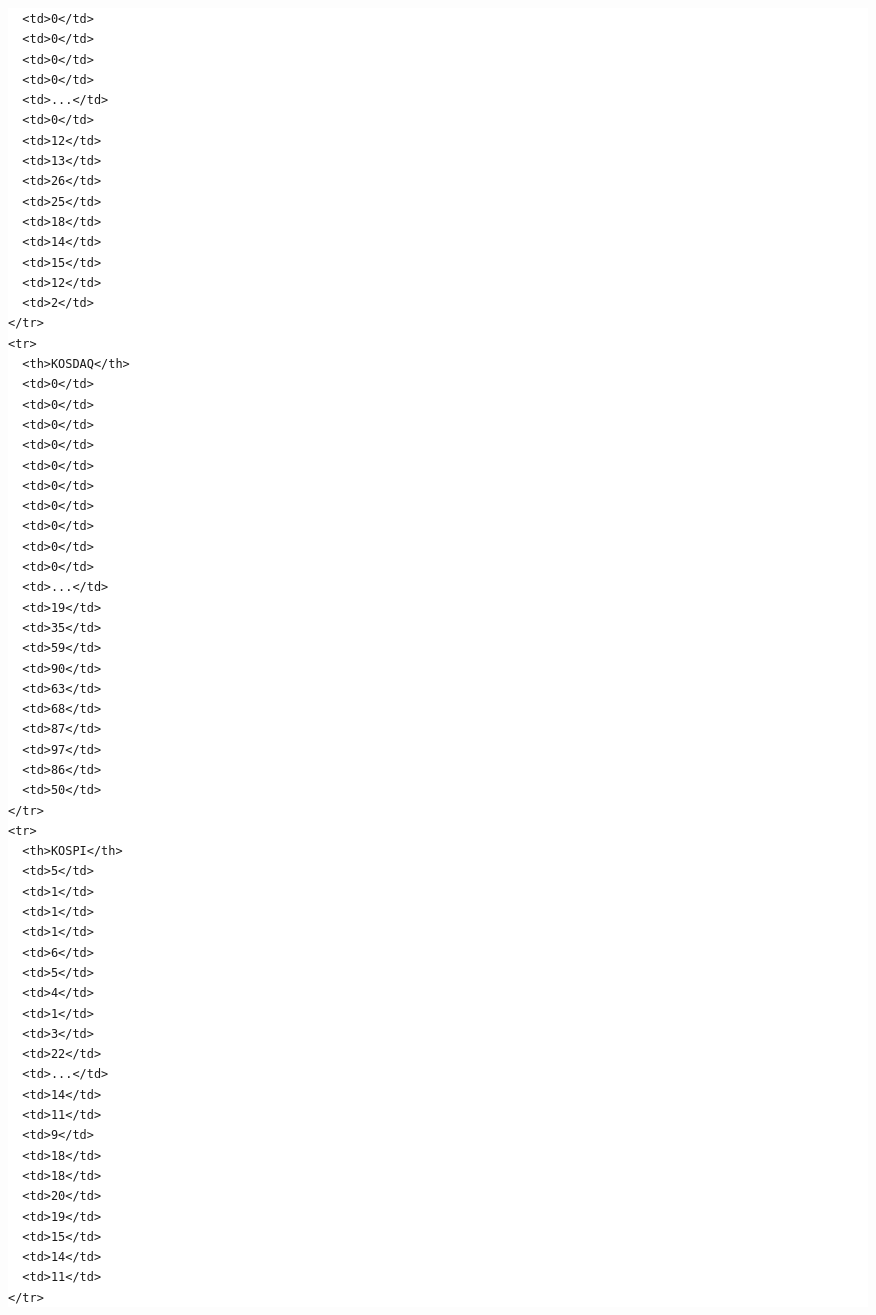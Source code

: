       <td>0</td>
      <td>0</td>
      <td>0</td>
      <td>0</td>
      <td>...</td>
      <td>0</td>
      <td>12</td>
      <td>13</td>
      <td>26</td>
      <td>25</td>
      <td>18</td>
      <td>14</td>
      <td>15</td>
      <td>12</td>
      <td>2</td>
    </tr>
    <tr>
      <th>KOSDAQ</th>
      <td>0</td>
      <td>0</td>
      <td>0</td>
      <td>0</td>
      <td>0</td>
      <td>0</td>
      <td>0</td>
      <td>0</td>
      <td>0</td>
      <td>0</td>
      <td>...</td>
      <td>19</td>
      <td>35</td>
      <td>59</td>
      <td>90</td>
      <td>63</td>
      <td>68</td>
      <td>87</td>
      <td>97</td>
      <td>86</td>
      <td>50</td>
    </tr>
    <tr>
      <th>KOSPI</th>
      <td>5</td>
      <td>1</td>
      <td>1</td>
      <td>1</td>
      <td>6</td>
      <td>5</td>
      <td>4</td>
      <td>1</td>
      <td>3</td>
      <td>22</td>
      <td>...</td>
      <td>14</td>
      <td>11</td>
      <td>9</td>
      <td>18</td>
      <td>18</td>
      <td>20</td>
      <td>19</td>
      <td>15</td>
      <td>14</td>
      <td>11</td>
    </tr>